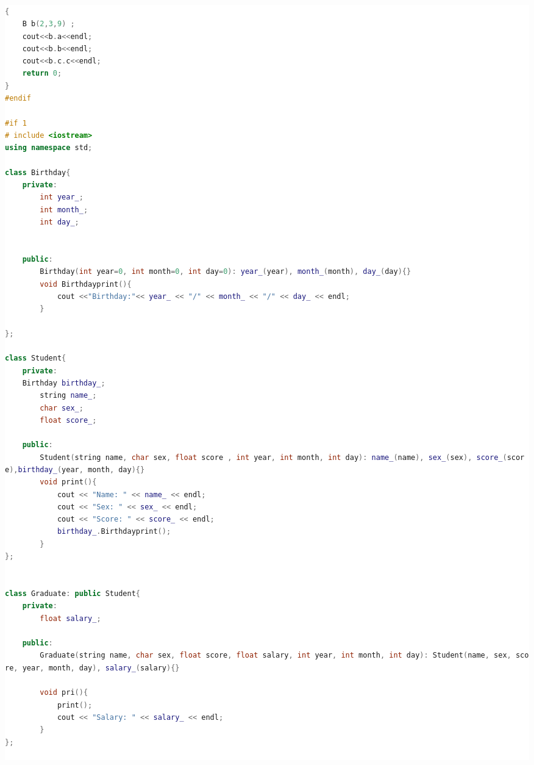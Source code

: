 ```c++
{
    B b(2,3,9) ;
    cout<<b.a<<endl;
    cout<<b.b<<endl;
    cout<<b.c.c<<endl;
    return 0;
}
#endif

#if 1
# include <iostream>
using namespace std;

class Birthday{
    private:
        int year_;
        int month_;
        int day_;


    public:
        Birthday(int year=0, int month=0, int day=0): year_(year), month_(month), day_(day){}
        void Birthdayprint(){
            cout <<"Birthday:"<< year_ << "/" << month_ << "/" << day_ << endl;
        }

};

class Student{
    private:
    Birthday birthday_;
        string name_;
        char sex_;
        float score_;

    public:
        Student(string name, char sex, float score , int year, int month, int day): name_(name), sex_(sex), score_(score),birthday_(year, month, day){}
        void print(){
            cout << "Name: " << name_ << endl;
            cout << "Sex: " << sex_ << endl;
            cout << "Score: " << score_ << endl;
            birthday_.Birthdayprint();
        }
};


class Graduate: public Student{
    private:
        float salary_;

    public:
        Graduate(string name, char sex, float score, float salary, int year, int month, int day): Student(name, sex, score, year, month, day), salary_(salary){}

        void pri(){
            print();
            cout << "Salary: " << salary_ << endl;
        }
};



```